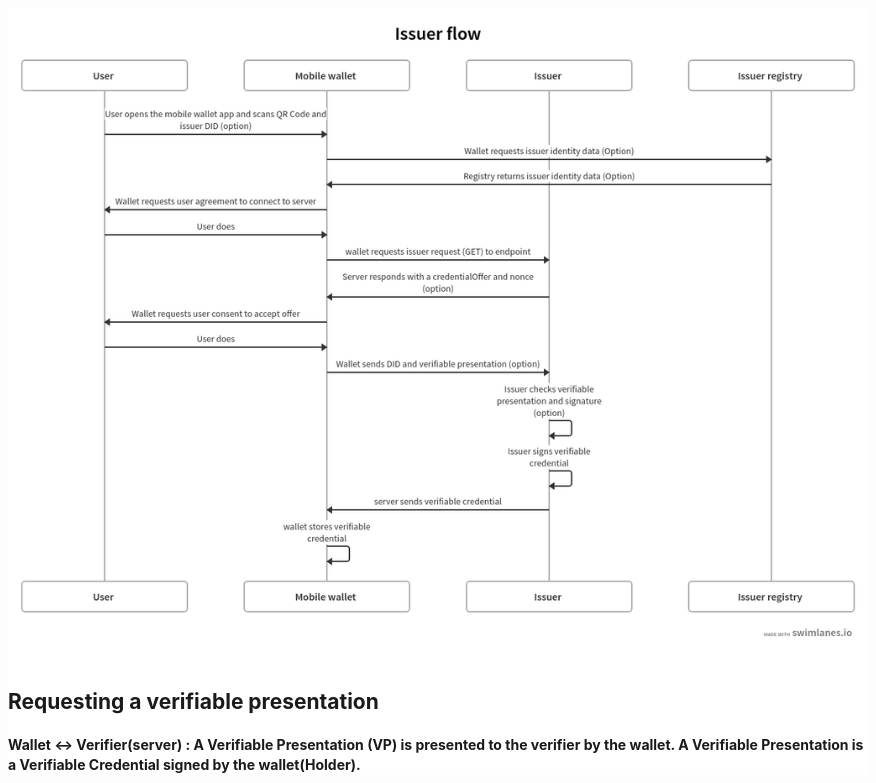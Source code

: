 ![issuer2.png](issuer2.png)


## Requesting a verifiable presentation

**Wallet <-> Verifier(server) : A Verifiable Presentation (VP) is presented to the verifier by the wallet. A Verifiable Presentation is a Verifiable Credential signed by the wallet(Holder).**  

